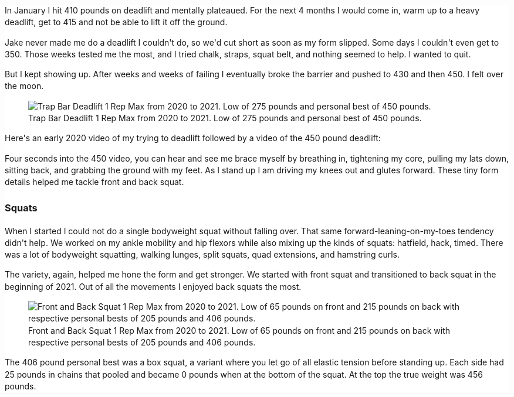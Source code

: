In January I hit 410 pounds on deadlift and mentally plateaued. For the next 4 months I would come in, warm up to a heavy deadlift, get to 415 and not be able to lift it off the ground. 

Jake never made me do a deadlift I couldn't do, so we'd cut short as soon as my form slipped. Some days I couldn't even get to 350. Those weeks tested me the most, and I tried chalk, straps, squat belt, and nothing seemed to help. I wanted to quit.

But I kept showing up. After weeks and weeks of failing I eventually broke the barrier and pushed to 430 and then 450. I felt over the moon.

<figure>
	<img class="inv" loading="lazy" width="248" alt="Trap Bar Deadlift 1 Rep Max from 2020 to 2021. Low of 275 pounds and personal best of 450 pounds." src="../../images/lifting/deadlift.PNG">
	<figcaption>Trap Bar Deadlift 1 Rep Max from 2020 to 2021. Low of 275 pounds and personal best of 450 pounds.</figcaption>
</figure>

Here's an early 2020 video of my trying to deadlift followed by a video of the 450 pound deadlift:

<iframe width="100%" height="615" src="https://www.youtube-nocookie.com/embed/dgqJTqYx18w" title="YouTube video player" frameborder="0" allow="accelerometer; autoplay; clipboard-write; encrypted-media; gyroscope; picture-in-picture" allowfullscreen></iframe>

<iframe width="100%" height="615" src="https://www.youtube-nocookie.com/embed/tq01Zlpghhc" title="YouTube video player" frameborder="0" allow="accelerometer; autoplay; clipboard-write; encrypted-media; gyroscope; picture-in-picture" allowfullscreen></iframe>

Four seconds into the 450 video, you can hear and see me brace myself by breathing in, tightening my core, pulling my lats down, sitting back, and grabbing the ground with my feet. As I stand up I am driving my knees out and glutes forward. These tiny form details helped me tackle front and back squat.

### Squats

When I started I could not do a single bodyweight squat without falling over. That same forward-leaning-on-my-toes tendency didn't help. We worked on my ankle mobility and hip flexors while also mixing up the kinds of squats: hatfield, hack, timed. There was a lot of bodyweight squatting, walking lunges, split squats, quad extensions, and hamstring curls. 

The variety, again, helped me hone the form and get stronger. We started with front squat and transitioned to back squat in the beginning of 2021. Out of all the movements I enjoyed back squats the most.

<figure>
	<img class="inv" loading="lazy" width="248" alt="Front and Back Squat 1 Rep Max from 2020 to 2021. Low of 65 pounds on front and 215 pounds on back with respective personal bests of 205 pounds and 406 pounds." src="../../images/lifting/squat.PNG">
	<figcaption>Front and Back Squat 1 Rep Max from 2020 to 2021. Low of 65 pounds on front and 215 pounds on back with respective personal bests of 205 pounds and 406 pounds.</figcaption>
</figure>

The 406 pound personal best was a box squat, a variant where you let go of all elastic tension before standing up. Each side had 25 pounds in chains that pooled and became 0 pounds when at the bottom of the squat. At the top the true weight was 456 pounds.

<iframe width="100%" height="615" src="https://www.youtube-nocookie.com/embed/rC1SgB-7QEI" title="YouTube video player" frameborder="0" allow="accelerometer; autoplay; clipboard-write; encrypted-media; gyroscope; picture-in-picture" allowfullscreen></iframe>
